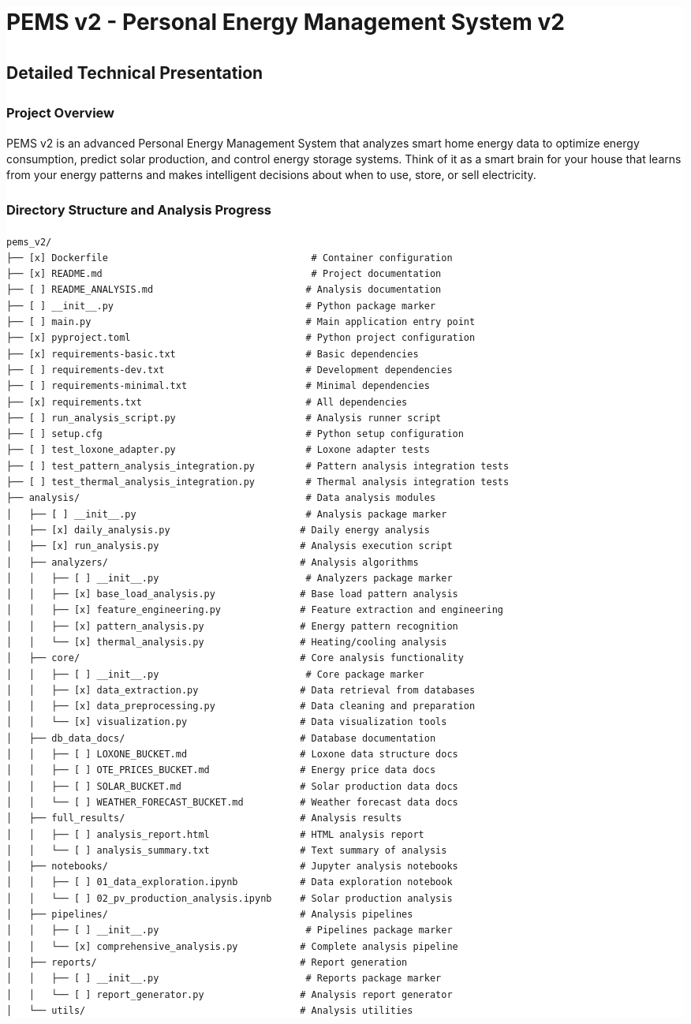 # PEMS v2 - Personal Energy Management System v2
## Detailed Technical Presentation

### Project Overview
PEMS v2 is an advanced Personal Energy Management System that analyzes smart home energy data to optimize energy consumption, predict solar production, and control energy storage systems. Think of it as a smart brain for your house that learns from your energy patterns and makes intelligent decisions about when to use, store, or sell electricity.

### Directory Structure and Analysis Progress

```
pems_v2/
├── [x] Dockerfile                                    # Container configuration
├── [x] README.md                                     # Project documentation
├── [ ] README_ANALYSIS.md                           # Analysis documentation  
├── [ ] __init__.py                                  # Python package marker
├── [ ] main.py                                      # Main application entry point
├── [x] pyproject.toml                               # Python project configuration
├── [x] requirements-basic.txt                       # Basic dependencies
├── [ ] requirements-dev.txt                         # Development dependencies
├── [ ] requirements-minimal.txt                     # Minimal dependencies
├── [x] requirements.txt                             # All dependencies
├── [ ] run_analysis_script.py                       # Analysis runner script
├── [ ] setup.cfg                                    # Python setup configuration
├── [ ] test_loxone_adapter.py                       # Loxone adapter tests
├── [ ] test_pattern_analysis_integration.py         # Pattern analysis integration tests
├── [ ] test_thermal_analysis_integration.py         # Thermal analysis integration tests
├── analysis/                                        # Data analysis modules
│   ├── [ ] __init__.py                              # Analysis package marker
│   ├── [x] daily_analysis.py                       # Daily energy analysis
│   ├── [x] run_analysis.py                         # Analysis execution script
│   ├── analyzers/                                  # Analysis algorithms
│   │   ├── [ ] __init__.py                          # Analyzers package marker
│   │   ├── [x] base_load_analysis.py               # Base load pattern analysis
│   │   ├── [x] feature_engineering.py              # Feature extraction and engineering
│   │   ├── [x] pattern_analysis.py                 # Energy pattern recognition
│   │   └── [x] thermal_analysis.py                 # Heating/cooling analysis
│   ├── core/                                       # Core analysis functionality
│   │   ├── [ ] __init__.py                          # Core package marker
│   │   ├── [x] data_extraction.py                  # Data retrieval from databases
│   │   ├── [x] data_preprocessing.py               # Data cleaning and preparation
│   │   └── [x] visualization.py                    # Data visualization tools
│   ├── db_data_docs/                               # Database documentation
│   │   ├── [ ] LOXONE_BUCKET.md                    # Loxone data structure docs
│   │   ├── [ ] OTE_PRICES_BUCKET.md                # Energy price data docs
│   │   ├── [ ] SOLAR_BUCKET.md                     # Solar production data docs
│   │   └── [ ] WEATHER_FORECAST_BUCKET.md          # Weather forecast data docs
│   ├── full_results/                               # Analysis results
│   │   ├── [ ] analysis_report.html                # HTML analysis report
│   │   └── [ ] analysis_summary.txt                # Text summary of analysis
│   ├── notebooks/                                  # Jupyter analysis notebooks
│   │   ├── [ ] 01_data_exploration.ipynb           # Data exploration notebook
│   │   └── [ ] 02_pv_production_analysis.ipynb     # Solar production analysis
│   ├── pipelines/                                  # Analysis pipelines
│   │   ├── [ ] __init__.py                          # Pipelines package marker
│   │   └── [x] comprehensive_analysis.py           # Complete analysis pipeline
│   ├── reports/                                    # Report generation
│   │   ├── [ ] __init__.py                          # Reports package marker
│   │   └── [ ] report_generator.py                 # Analysis report generator
│   └── utils/                                      # Analysis utilities
```